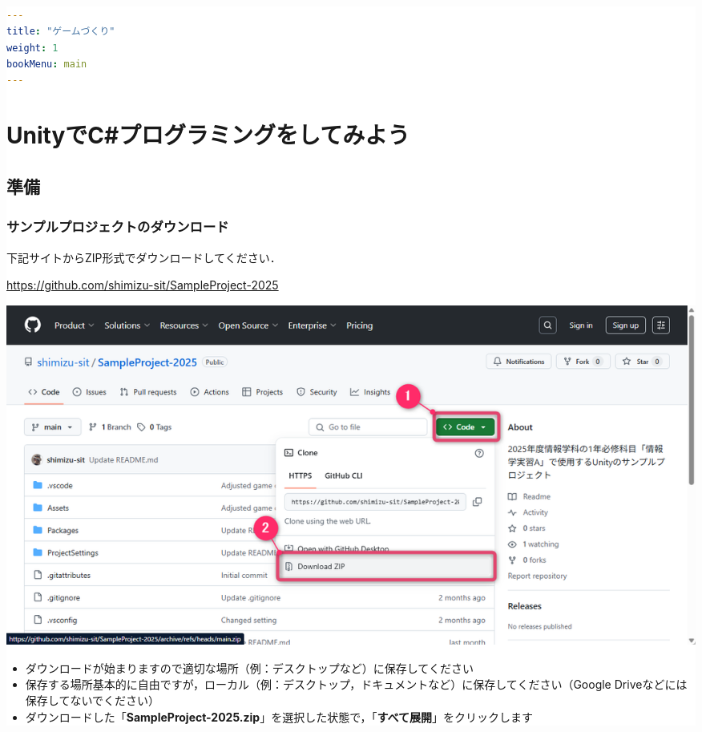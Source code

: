 ```yaml
---
title: "ゲームづくり"
weight: 1
bookMenu: main
---
```


# UnityでC#プログラミングをしてみよう

## 準備

### サンプルプロジェクトのダウンロード

下記サイトからZIP形式でダウンロードしてください．

https://github.com/shimizu-sit/SampleProject-2025

![download](./github-download.png)

- ダウンロードが始まりますので適切な場所（例：デスクトップなど）に保存してください
- 保存する場所基本的に自由ですが，ローカル（例：デスクトップ，ドキュメントなど）に保存してください（Google Driveなどには保存してないでください）
- ダウンロードした「**SampleProject-2025.zip**」を選択した状態で，「**すべて展開**」をクリックします
